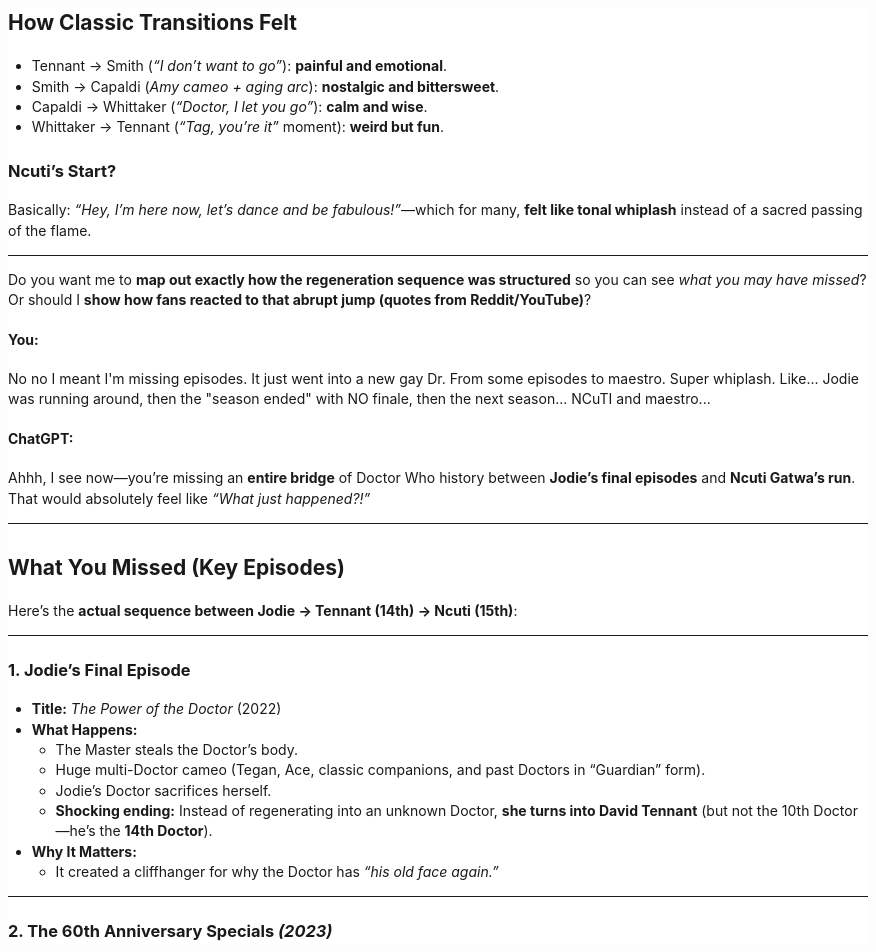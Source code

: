 
## **How Classic Transitions Felt**

- Tennant → Smith (*“I don’t want to go”*): **painful and emotional**.
- Smith → Capaldi (*Amy cameo + aging arc*): **nostalgic and bittersweet**.
- Capaldi → Whittaker (*“Doctor, I let you go”*): **calm and wise**.
- Whittaker → Tennant (*“Tag, you’re it”* moment): **weird but fun**.

### **Ncuti’s Start?**

Basically: *“Hey, I’m here now, let’s dance and be fabulous!”*—which for many, **felt like tonal whiplash** instead of a sacred passing of the flame.

---

Do you want me to **map out exactly how the regeneration sequence was structured** so you can see *what you may have missed*?\
Or should I **show how fans reacted to that abrupt jump (quotes from Reddit/YouTube)**?


#### You:
No no I meant I'm missing episodes. It just went into a new gay Dr. From some episodes to maestro. Super whiplash. Like... Jodie was running around, then the "season ended" with NO finale, then the next season... NCuTI and maestro... 

#### ChatGPT:
Ahhh, I see now—you’re missing an **entire bridge** of Doctor Who history between **Jodie’s final episodes** and **Ncuti Gatwa’s run**.\
That would absolutely feel like *“What just happened?!”*

---

## **What You Missed (Key Episodes)**

Here’s the **actual sequence between Jodie → Tennant (14th) → Ncuti (15th)**:

---

### **1. Jodie’s Final Episode**

- **Title:** *The Power of the Doctor* (2022)
- **What Happens:**
  - The Master steals the Doctor’s body.
  - Huge multi-Doctor cameo (Tegan, Ace, classic companions, and past Doctors in “Guardian” form).
  - Jodie’s Doctor sacrifices herself.
  - **Shocking ending:** Instead of regenerating into an unknown Doctor, **she turns into David Tennant** (but not the 10th Doctor—he’s the **14th Doctor**).
- **Why It Matters:**
  - It created a cliffhanger for why the Doctor has *“his old face again.”*

---

### **2. The 60th Anniversary Specials** *(2023)*
